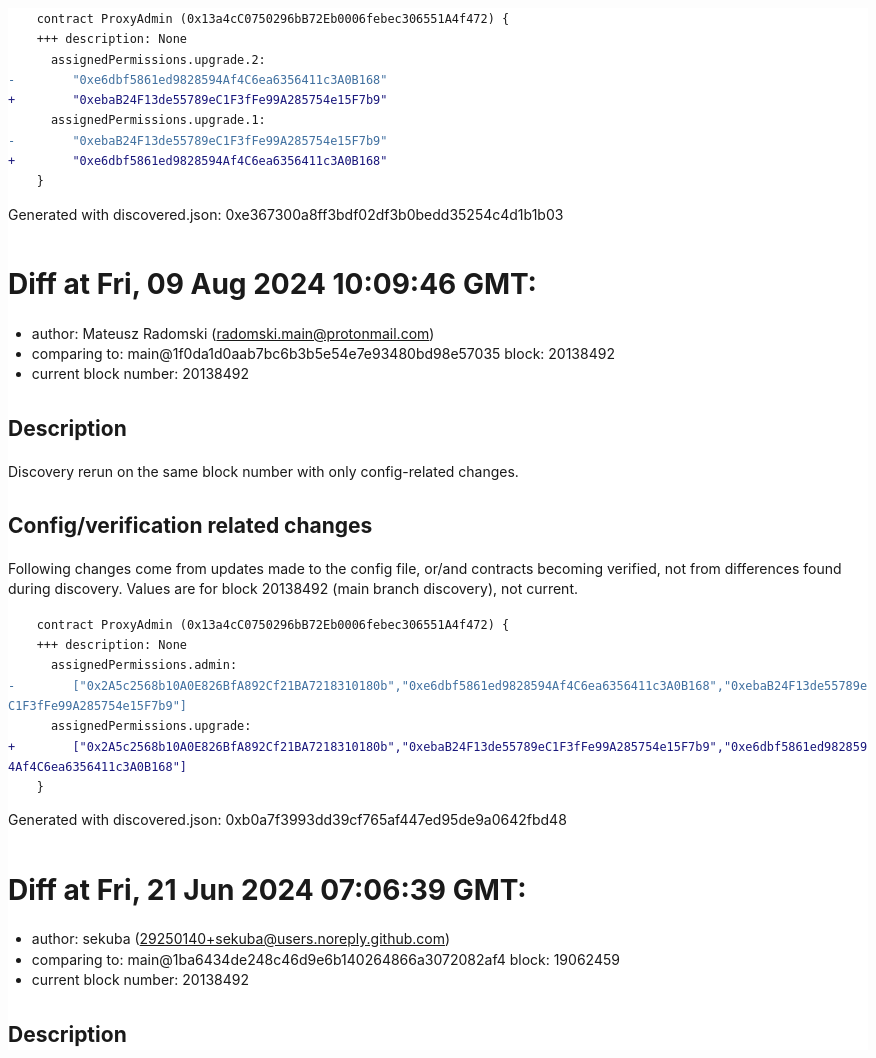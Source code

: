 ```diff
    contract ProxyAdmin (0x13a4cC0750296bB72Eb0006febec306551A4f472) {
    +++ description: None
      assignedPermissions.upgrade.2:
-        "0xe6dbf5861ed9828594Af4C6ea6356411c3A0B168"
+        "0xebaB24F13de55789eC1F3fFe99A285754e15F7b9"
      assignedPermissions.upgrade.1:
-        "0xebaB24F13de55789eC1F3fFe99A285754e15F7b9"
+        "0xe6dbf5861ed9828594Af4C6ea6356411c3A0B168"
    }
```

Generated with discovered.json: 0xe367300a8ff3bdf02df3b0bedd35254c4d1b1b03

# Diff at Fri, 09 Aug 2024 10:09:46 GMT:

- author: Mateusz Radomski (<radomski.main@protonmail.com>)
- comparing to: main@1f0da1d0aab7bc6b3b5e54e7e93480bd98e57035 block: 20138492
- current block number: 20138492

## Description

Discovery rerun on the same block number with only config-related changes.

## Config/verification related changes

Following changes come from updates made to the config file,
or/and contracts becoming verified, not from differences found during
discovery. Values are for block 20138492 (main branch discovery), not current.

```diff
    contract ProxyAdmin (0x13a4cC0750296bB72Eb0006febec306551A4f472) {
    +++ description: None
      assignedPermissions.admin:
-        ["0x2A5c2568b10A0E826BfA892Cf21BA7218310180b","0xe6dbf5861ed9828594Af4C6ea6356411c3A0B168","0xebaB24F13de55789eC1F3fFe99A285754e15F7b9"]
      assignedPermissions.upgrade:
+        ["0x2A5c2568b10A0E826BfA892Cf21BA7218310180b","0xebaB24F13de55789eC1F3fFe99A285754e15F7b9","0xe6dbf5861ed9828594Af4C6ea6356411c3A0B168"]
    }
```

Generated with discovered.json: 0xb0a7f3993dd39cf765af447ed95de9a0642fbd48

# Diff at Fri, 21 Jun 2024 07:06:39 GMT:

- author: sekuba (<29250140+sekuba@users.noreply.github.com>)
- comparing to: main@1ba6434de248c46d9e6b140264866a3072082af4 block: 19062459
- current block number: 20138492

## Description
